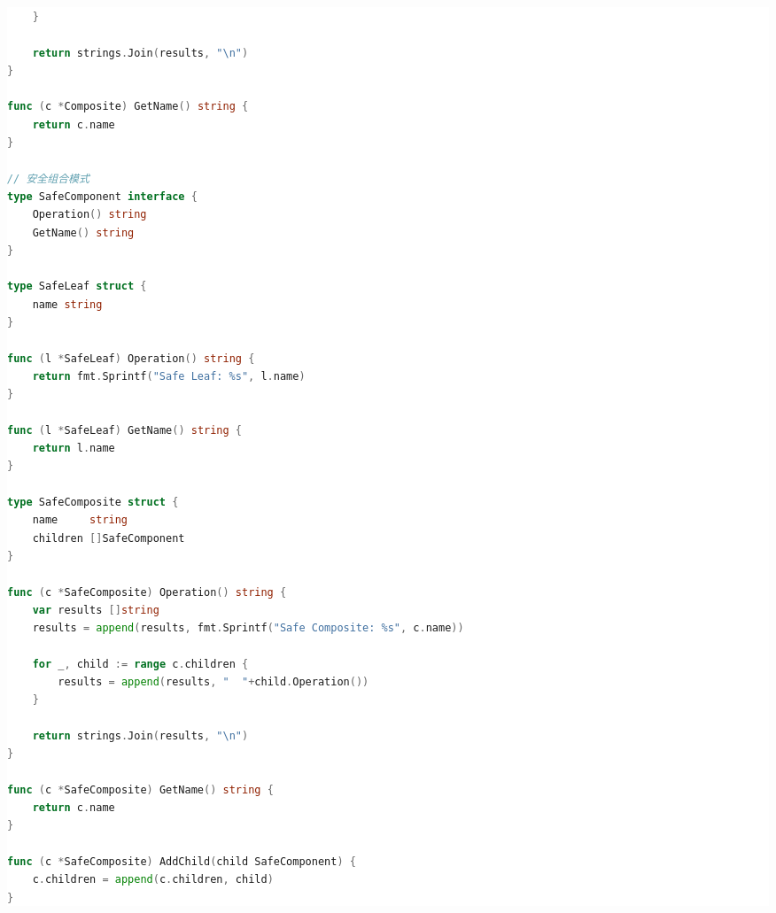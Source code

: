 ```go
    }
    
    return strings.Join(results, "\n")
}

func (c *Composite) GetName() string {
    return c.name
}

// 安全组合模式
type SafeComponent interface {
    Operation() string
    GetName() string
}

type SafeLeaf struct {
    name string
}

func (l *SafeLeaf) Operation() string {
    return fmt.Sprintf("Safe Leaf: %s", l.name)
}

func (l *SafeLeaf) GetName() string {
    return l.name
}

type SafeComposite struct {
    name     string
    children []SafeComponent
}

func (c *SafeComposite) Operation() string {
    var results []string
    results = append(results, fmt.Sprintf("Safe Composite: %s", c.name))
    
    for _, child := range c.children {
        results = append(results, "  "+child.Operation())
    }
    
    return strings.Join(results, "\n")
}

func (c *SafeComposite) GetName() string {
    return c.name
}

func (c *SafeComposite) AddChild(child SafeComponent) {
    c.children = append(c.children, child)
}

```

